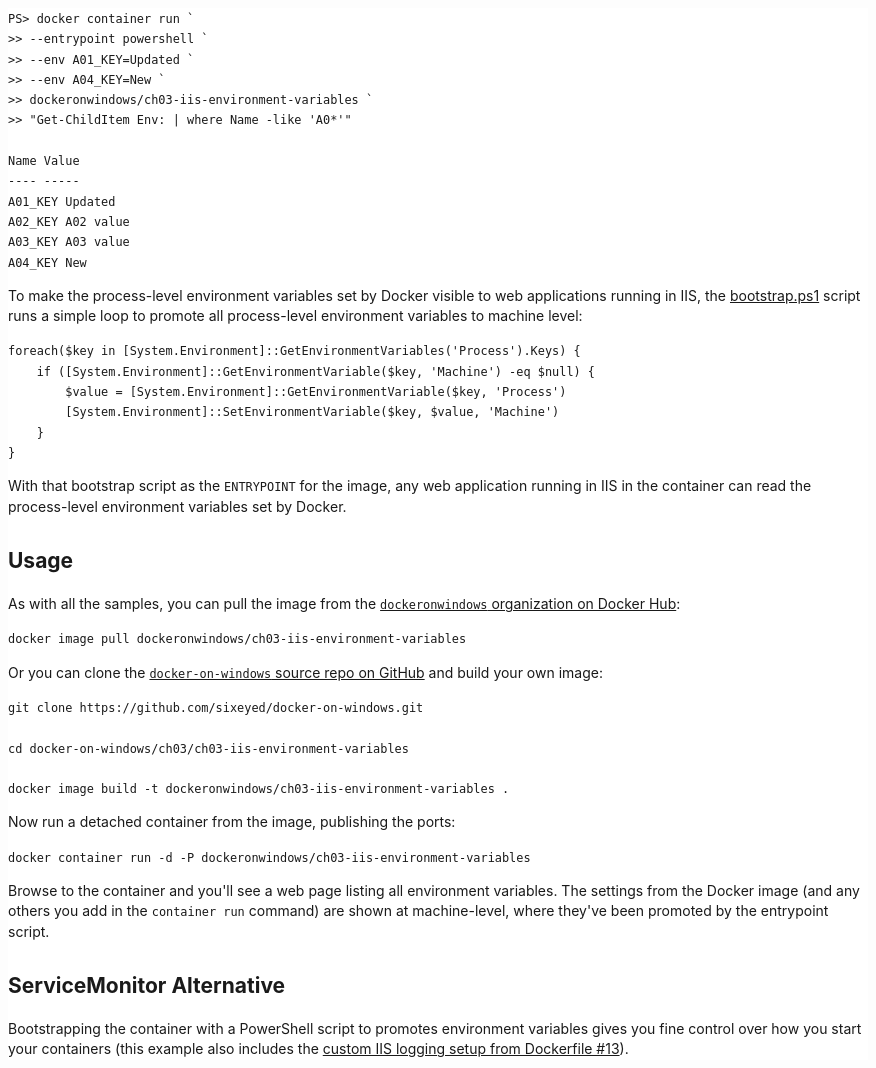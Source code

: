     PS> docker container run `
    >> --entrypoint powershell `
    >> --env A01_KEY=Updated `
    >> --env A04_KEY=New `
    >> dockeronwindows/ch03-iis-environment-variables `
    >> "Get-ChildItem Env: | where Name -like 'A0*'"
    
    Name Value
    ---- -----
    A01_KEY Updated
    A02_KEY A02 value
    A03_KEY A03 value
    A04_KEY New

To make the process-level environment variables set by Docker visible to web applications running in IIS, the [bootstrap.ps1](https://github.com/sixeyed/docker-on-windows/blob/master/ch03/ch03-iis-environment-variables/bootstrap.ps1) script runs a simple loop to promote all process-level environment variables to machine level:

    foreach($key in [System.Environment]::GetEnvironmentVariables('Process').Keys) {
        if ([System.Environment]::GetEnvironmentVariable($key, 'Machine') -eq $null) {
            $value = [System.Environment]::GetEnvironmentVariable($key, 'Process')
            [System.Environment]::SetEnvironmentVariable($key, $value, 'Machine')
        }
    }

With that bootstrap script as the `ENTRYPOINT` for the image, any web application running in IIS in the container can read the process-level environment variables set by Docker.

## Usage

As with all the samples, you can pull the image from the [`dockeronwindows` organization on Docker Hub](https://hub.docker.com/u/dockeronwindows/):

    docker image pull dockeronwindows/ch03-iis-environment-variables

Or you can clone the [`docker-on-windows` source repo on GitHub](https://github.com/sixeyed/docker-on-windows) and build your own image:

    git clone https://github.com/sixeyed/docker-on-windows.git
    
    cd docker-on-windows/ch03/ch03-iis-environment-variables
    
    docker image build -t dockeronwindows/ch03-iis-environment-variables .

Now run a detached container from the image, publishing the ports:

    docker container run -d -P dockeronwindows/ch03-iis-environment-variables

Browse to the container and you'll see a web page listing all environment variables. The settings from the Docker image (and any others you add in the `container run` command) are shown at machine-level, where they've been promoted by the entrypoint script.

## ServiceMonitor Alternative

Bootstrapping the container with a PowerShell script to promotes environment variables gives you fine control over how you start your containers (this example also includes the [custom IIS logging setup from Dockerfile #13](/windows-weekly-dockerfile-13-iis-logging/)).
